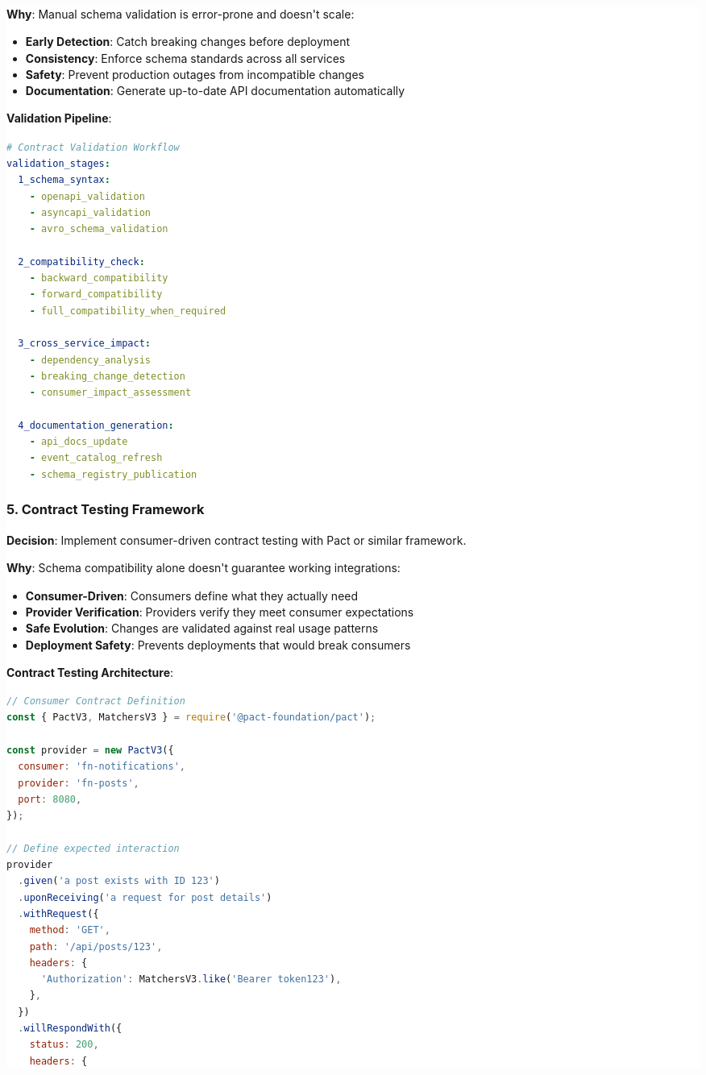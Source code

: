 **Why**: Manual schema validation is error-prone and doesn't scale:
- **Early Detection**: Catch breaking changes before deployment
- **Consistency**: Enforce schema standards across all services
- **Safety**: Prevent production outages from incompatible changes
- **Documentation**: Generate up-to-date API documentation automatically

**Validation Pipeline**:
```yaml
# Contract Validation Workflow
validation_stages:
  1_schema_syntax:
    - openapi_validation
    - asyncapi_validation
    - avro_schema_validation

  2_compatibility_check:
    - backward_compatibility
    - forward_compatibility
    - full_compatibility_when_required

  3_cross_service_impact:
    - dependency_analysis
    - breaking_change_detection
    - consumer_impact_assessment

  4_documentation_generation:
    - api_docs_update
    - event_catalog_refresh
    - schema_registry_publication
```

### 5. Contract Testing Framework

**Decision**: Implement consumer-driven contract testing with Pact or similar framework.

**Why**: Schema compatibility alone doesn't guarantee working integrations:
- **Consumer-Driven**: Consumers define what they actually need
- **Provider Verification**: Providers verify they meet consumer expectations
- **Safe Evolution**: Changes are validated against real usage patterns
- **Deployment Safety**: Prevents deployments that would break consumers

**Contract Testing Architecture**:
```javascript
// Consumer Contract Definition
const { PactV3, MatchersV3 } = require('@pact-foundation/pact');

const provider = new PactV3({
  consumer: 'fn-notifications',
  provider: 'fn-posts',
  port: 8080,
});

// Define expected interaction
provider
  .given('a post exists with ID 123')
  .uponReceiving('a request for post details')
  .withRequest({
    method: 'GET',
    path: '/api/posts/123',
    headers: {
      'Authorization': MatchersV3.like('Bearer token123'),
    },
  })
  .willRespondWith({
    status: 200,
    headers: {
```